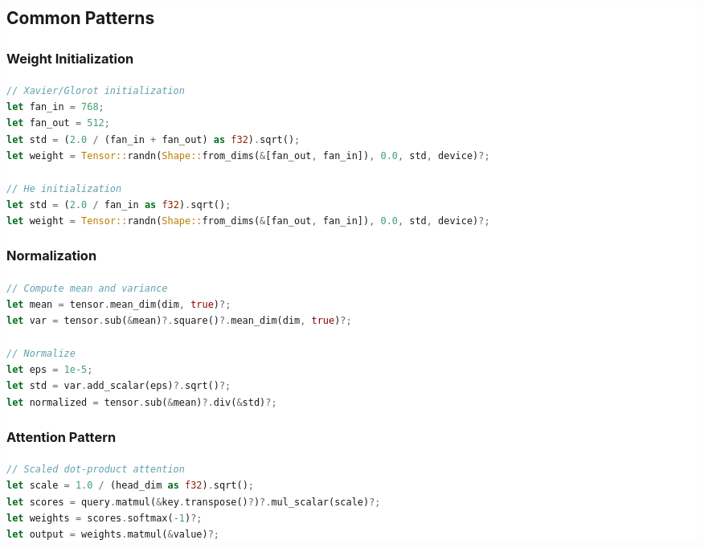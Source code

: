 ## Common Patterns

### Weight Initialization
```rust
// Xavier/Glorot initialization
let fan_in = 768;
let fan_out = 512;
let std = (2.0 / (fan_in + fan_out) as f32).sqrt();
let weight = Tensor::randn(Shape::from_dims(&[fan_out, fan_in]), 0.0, std, device)?;

// He initialization
let std = (2.0 / fan_in as f32).sqrt();
let weight = Tensor::randn(Shape::from_dims(&[fan_out, fan_in]), 0.0, std, device)?;
```

### Normalization
```rust
// Compute mean and variance
let mean = tensor.mean_dim(dim, true)?;
let var = tensor.sub(&mean)?.square()?.mean_dim(dim, true)?;

// Normalize
let eps = 1e-5;
let std = var.add_scalar(eps)?.sqrt()?;
let normalized = tensor.sub(&mean)?.div(&std)?;
```

### Attention Pattern
```rust
// Scaled dot-product attention
let scale = 1.0 / (head_dim as f32).sqrt();
let scores = query.matmul(&key.transpose()?)?.mul_scalar(scale)?;
let weights = scores.softmax(-1)?;
let output = weights.matmul(&value)?;
```